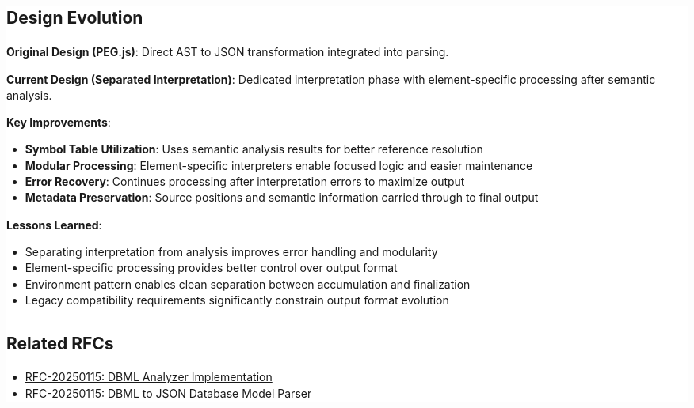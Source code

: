 ## Design Evolution

**Original Design (PEG.js)**: Direct AST to JSON transformation integrated into parsing.

**Current Design (Separated Interpretation)**: Dedicated interpretation phase with element-specific processing after semantic analysis.

**Key Improvements**:
- **Symbol Table Utilization**: Uses semantic analysis results for better reference resolution
- **Modular Processing**: Element-specific interpreters enable focused logic and easier maintenance
- **Error Recovery**: Continues processing after interpretation errors to maximize output
- **Metadata Preservation**: Source positions and semantic information carried through to final output

**Lessons Learned**:
- Separating interpretation from analysis improves error handling and modularity
- Element-specific processing provides better control over output format
- Environment pattern enables clean separation between accumulation and finalization
- Legacy compatibility requirements significantly constrain output format evolution

## Related RFCs
- [RFC-20250115: DBML Analyzer Implementation](rfc-20250115-dbml-analyzer.md)
- [RFC-20250115: DBML to JSON Database Model Parser](rfc-20250115-dbml-to-json-parser.md)